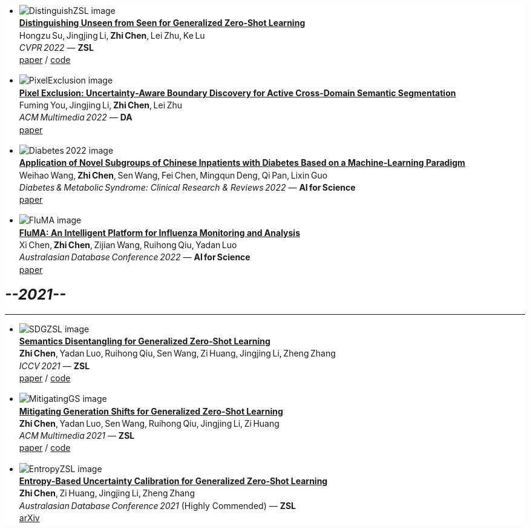 - ![DistinguishZSL image](https://uqzhichen.github.io/images/distinguish.png)  
  **[Distinguishing Unseen from Seen for Generalized Zero‑Shot Learning](https://openaccess.thecvf.com/content/CVPR2022/papers/Su_Distinguishing_Unseen_From_Seen_for_Generalized_Zero-Shot_Learning_CVPR_2022_paper.pdf)**  
  Hongzu Su, Jingjing Li, **Zhi Chen**, Lei Zhu, Ke Lu  
  *CVPR 2022* — **ZSL**  
  [paper](https://openaccess.thecvf.com/content/CVPR2022/papers/Su_Distinguishing_Unseen_From_Seen_for_Generalized_Zero-Shot_Learning_CVPR_2022_paper.pdf) / [code](https://github.com/TL-UESTC/OOD_Paddle)

- ![PixelExclusion image](https://uqzhichen.github.io/images/pixel1.png)  
  **[Pixel Exclusion: Uncertainty‑Aware Boundary Discovery for Active Cross‑Domain Semantic Segmentation](https://dl.acm.org/doi/abs/10.1145/3503161.3548079)**  
  Fuming You, Jingjing Li, **Zhi Chen**, Lei Zhu  
  *ACM Multimedia 2022* — **DA**  
  [paper](https://dl.acm.org/doi/abs/10.1145/3503161.3548079)

- ![Diabetes 2022 image](https://uqzhichen.github.io/images/diabetes2022.png)  
  **[Application of Novel Subgroups of Chinese Inpatients with Diabetes Based on a Machine‑Learning Paradigm](https://www.sciencedirect.com/science/article/abs/pii/S1871402122001709)**  
  Weihao Wang, **Zhi Chen**, Sen Wang, Fei Chen, Mingqun Deng, Qi Pan, Lixin Guo  
  *Diabetes & Metabolic Syndrome: Clinical Research & Reviews 2022* — **AI for Science**  
  [paper](https://www.sciencedirect.com/science/article/abs/pii/S1871402122001709)

- ![FluMA image](https://uqzhichen.github.io/images/flu.png)  
  **[FluMA: An Intelligent Platform for Influenza Monitoring and Analysis](https://link.springer.com/chapter/10.1007/978-3-031-15512-3_12)**  
  Xi Chen, **Zhi Chen**, Zijian Wang, Ruihong Qiu, Yadan Luo  
  *Australasian Database Conference 2022* — **AI for Science**  
  [paper](https://link.springer.com/chapter/10.1007/978-3-031-15512-3_12)


***<font size=5>--2021--</font>***

***

- ![SDGZSL image](https://uqzhichen.github.io/images/sdgzsl.png)  
  **[Semantics Disentangling for Generalized Zero‑Shot Learning](https://openaccess.thecvf.com/content/ICCV2021/papers/Chen_Semantics_Disentangling_for_Generalized_Zero-Shot_Learning_ICCV_2021_paper.pdf)**  
  **Zhi Chen**, Yadan Luo, Ruihong Qiu, Sen Wang, Zi Huang, Jingjing Li, Zheng Zhang  
  *ICCV 2021* — **ZSL**  
  [paper](https://openaccess.thecvf.com/content/ICCV2021/papers/Chen_Semantics_Disentangling_for_Generalized_Zero-Shot_Learning_ICCV_2021_paper.pdf) / [code](https://github.com/uqzhichen/SDGZSL)

- ![MitigatingGS image](https://uqzhichen.github.io/images/mitigating.png)  
  **[Mitigating Generation Shifts for Generalized Zero‑Shot Learning](https://arxiv.org/abs/2107.03163)**  
  **Zhi Chen**, Yadan Luo, Sen Wang, Ruihong Qiu, Jingjing Li, Zi Huang  
  *ACM Multimedia 2021* — **ZSL**  
  [paper](https://arxiv.org/abs/2107.03163) / [code](https://github.com/uqzhichen/GSMFlow)

- ![EntropyZSL image](https://uqzhichen.github.io/images/entropyzsl.png)  
  **[Entropy‑Based Uncertainty Calibration for Generalized Zero‑Shot Learning](https://arxiv.org/pdf/2101.03292.pdf)**  
  **Zhi Chen**, Zi Huang, Jingjing Li, Zheng Zhang  
  *Australasian Database Conference 2021* (Highly Commended) — **ZSL**  
  [arXiv](https://arxiv.org/pdf/2101.03292.pdf)

